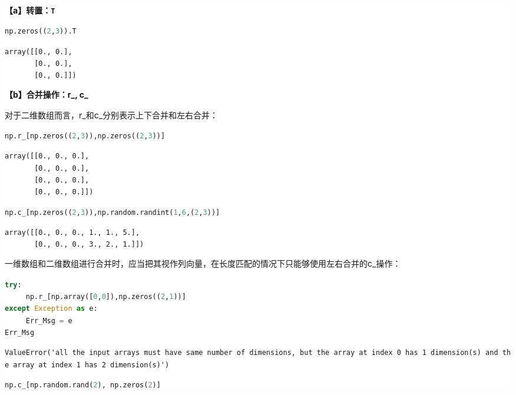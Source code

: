 **【a】转置：`T`**


```python
np.zeros((2,3)).T
```




    array([[0., 0.],
           [0., 0.],
           [0., 0.]])



**【b】合并操作：r_, c_**

对于二维数组而言，r_和c_分别表示上下合并和左右合并：


```python
np.r_[np.zeros((2,3)),np.zeros((2,3))]
```




    array([[0., 0., 0.],
           [0., 0., 0.],
           [0., 0., 0.],
           [0., 0., 0.]])




```python
np.c_[np.zeros((2,3)),np.random.randint(1,6,(2,3))]
```




    array([[0., 0., 0., 1., 1., 5.],
           [0., 0., 0., 3., 2., 1.]])



一维数组和二维数组进行合并时，应当把其视作列向量，在长度匹配的情况下只能够使用左右合并的c_操作：


```python
try:
     np.r_[np.array([0,0]),np.zeros((2,1))]
except Exception as e:
     Err_Msg = e
Err_Msg
```




    ValueError('all the input arrays must have same number of dimensions, but the array at index 0 has 1 dimension(s) and the array at index 1 has 2 dimension(s)')




```python
np.c_[np.random.rand(2), np.zeros(2)]
```
